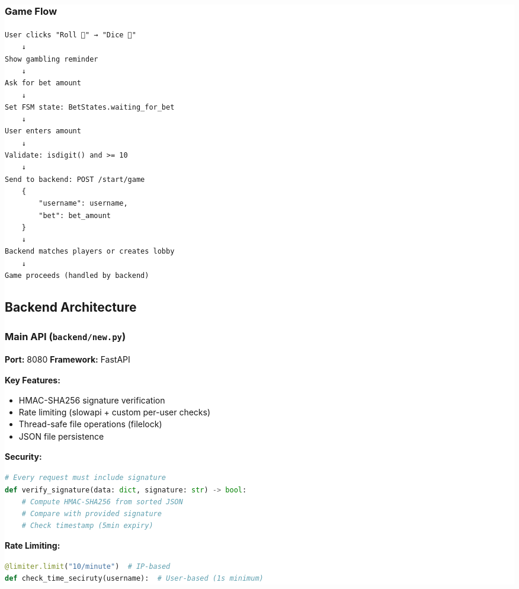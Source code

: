 ### Game Flow

```
User clicks "Roll 🎲" → "Dice 🎲"
    ↓
Show gambling reminder
    ↓
Ask for bet amount
    ↓
Set FSM state: BetStates.waiting_for_bet
    ↓
User enters amount
    ↓
Validate: isdigit() and >= 10
    ↓
Send to backend: POST /start/game
    {
        "username": username,
        "bet": bet_amount
    }
    ↓
Backend matches players or creates lobby
    ↓
Game proceeds (handled by backend)
```

## Backend Architecture

### Main API (`backend/new.py`)

**Port:** 8080
**Framework:** FastAPI

**Key Features:**
- HMAC-SHA256 signature verification
- Rate limiting (slowapi + custom per-user checks)
- Thread-safe file operations (filelock)
- JSON file persistence

**Security:**
```python
# Every request must include signature
def verify_signature(data: dict, signature: str) -> bool:
    # Compute HMAC-SHA256 from sorted JSON
    # Compare with provided signature
    # Check timestamp (5min expiry)
```

**Rate Limiting:**
```python
@limiter.limit("10/minute")  # IP-based
def check_time_seciruty(username):  # User-based (1s minimum)
```
